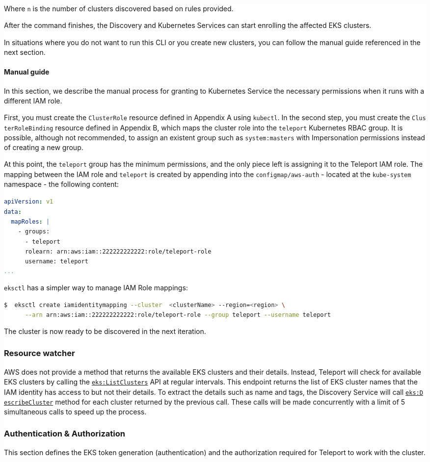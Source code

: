 Where `n` is the number of clusters discovered based on rules provided.

After the command finishes, the Discovery and Kubernetes Services can start enrolling the affected EKS clusters.

In situations where you do not want to run this CLI or you create new clusters, you can follow the manual guide referenced in the next section.

#### Manual guide

In this section, we describe the manual process for granting to Kubernetes Service the necessary permissions when it runs with a different IAM role.

First, you must create the `ClusterRole` resource defined in Appendix A using `kubectl`. In the second step, you must create the `ClusterRoleBinding` resource defined in Appendix B, which maps the cluster role into the `teleport` Kubernetes RBAC group. It is possible, although not recommended, to assign an existent group such as `system:masters` with Impersonation permissions instead of creating a new group.

At this point, the `teleport` group has the minimum permissions, and the only piece left is assigning it to the Teleport IAM role. The mapping between the IAM role and `teleport` is created by appending into the `configmap/aws-auth` - located at the `kube-system` namespace - the following content:

```yaml
apiVersion: v1
data:
  mapRoles: |
    - groups:
      - teleport
      rolearn: arn:aws:iam::222222222222:role/teleport-role
      username: teleport
...
```

`eksctl` has a simpler way to manage IAM Role mappings:

```bash
$  eksctl create iamidentitymapping --cluster  <clusterName> --region=<region> \
      --arn arn:aws:iam::222222222222:role/teleport-role --group teleport --username teleport
```

The cluster is now ready to be discovered in the next iteration.

### Resource watcher

AWS does not provide a method that returns the available EKS clusters and their details. Instead, Teleport will check for available EKS clusters by calling the [`eks:ListClusters`][listClusters] API at regular intervals. This endpoint returns the list of EKS cluster names that the IAM identity has access to but not their details. To extract the details such as name and tags, the Discovery Service will call [`eks:DescribeCluster`][descclusters] method for each cluster returned by the previous call. These calls will be made concurrently with a limit of 5 simultaneous calls to speed up the process.

### Authentication & Authorization

This section defines the EKS token generation (authentication) and the authorization required for Teleport to work with the cluster.


[kubeconfig]: https://goteleport.com/docs/kubernetes-access/guides/standalone-teleport/#step-12-generate-a-kubeconfig
[listclusters]: https://docs.aws.amazon.com/eks/latest/APIReference/API_ListClusters.html
[descclusters]: https://docs.aws.amazon.com/eks/latest/APIReference/API_DescribeCluster.html
[awsiamauthenticator]: https://github.com/kubernetes-sigs/aws-iam-authenticator
[telepportiamrole]: https://goteleport.com/docs/setup/guides/joining-nodes-aws-iam/
[iamroleatch]: https://docs.aws.amazon.com/eks/latest/userguide/add-user-role.html
[iameksctl]: https://eksctl.io/usage/iam-identity-mappings/
[helmlib]: https://github.com/helm/helm/tree/main/pkg
[serverv2]: https://github.com/gravitational/teleport/blob/7d5b73eda3caf13717a647264032ef983f997c39/api/types/types.proto#L468
[blockpodaccess]: https://aws.github.io/aws-eks-best-practices/security/docs/iam/